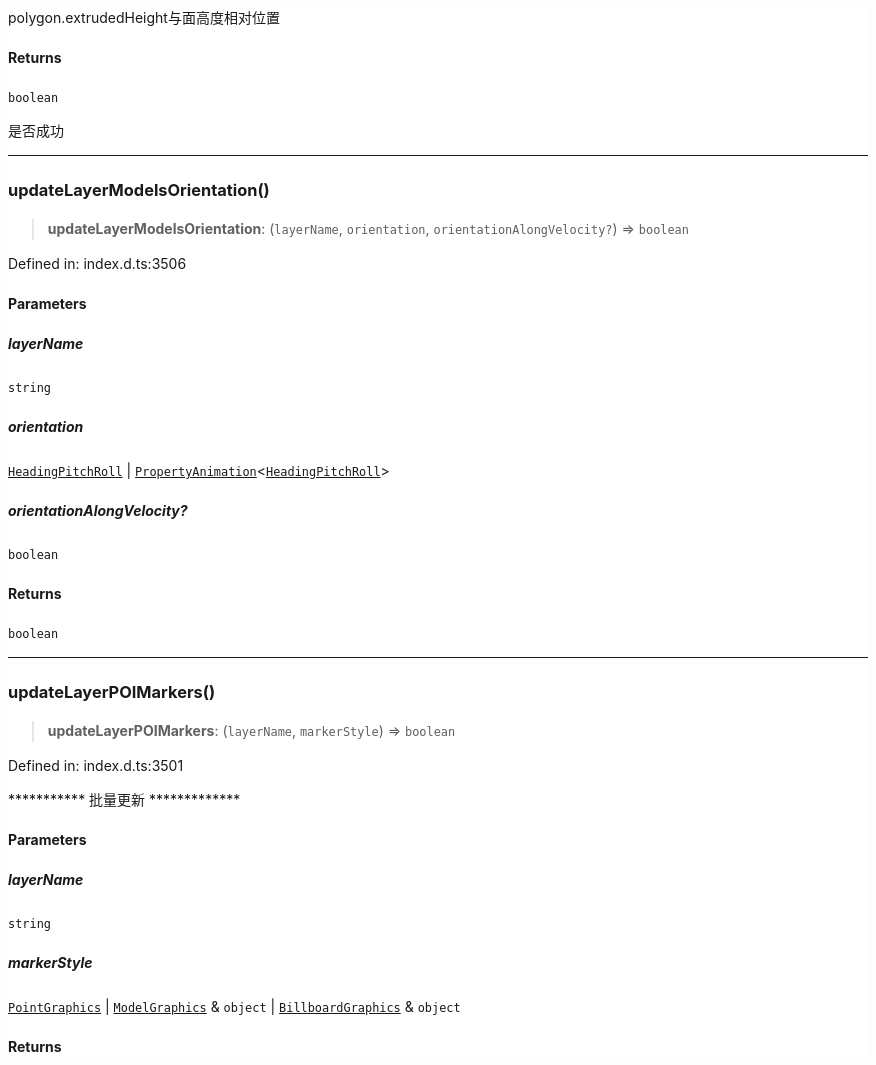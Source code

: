 polygon.extrudedHeight与面高度相对位置

#### Returns

`boolean`

是否成功

***

### updateLayerModelsOrientation()

> **updateLayerModelsOrientation**: (`layerName`, `orientation`, `orientationAlongVelocity?`) => `boolean`

Defined in: index.d.ts:3506

#### Parameters

##### layerName

`string`

##### orientation

[`HeadingPitchRoll`](../interfaces/HeadingPitchRoll.md) | [`PropertyAnimation`](../interfaces/PropertyAnimation.md)\<[`HeadingPitchRoll`](../interfaces/HeadingPitchRoll.md)\>

##### orientationAlongVelocity?

`boolean`

#### Returns

`boolean`

***

### updateLayerPOIMarkers()

> **updateLayerPOIMarkers**: (`layerName`, `markerStyle`) => `boolean`

Defined in: index.d.ts:3501

*********** 批量更新 *************

#### Parameters

##### layerName

`string`

##### markerStyle

[`PointGraphics`](../interfaces/PointGraphics.md) | [`ModelGraphics`](../interfaces/ModelGraphics.md) & `object` | [`BillboardGraphics`](../interfaces/BillboardGraphics.md) & `object`

#### Returns
